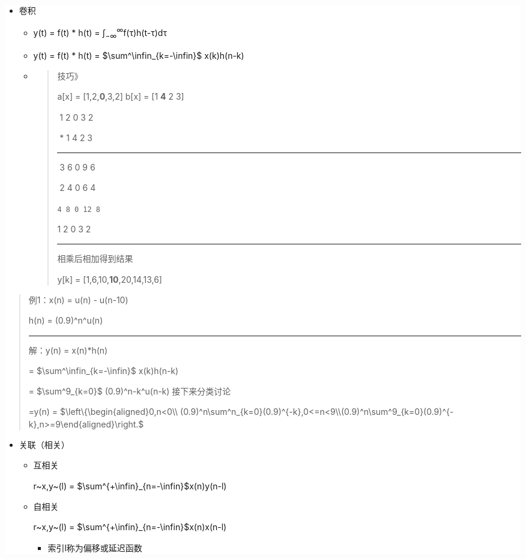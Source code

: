- 卷积

  - y(t) = f(t) * h(t) = $\int^∞_{-∞}$f(τ)h(t-τ)dτ​

  - y(t) = f(t) * h(t) = $\sum^\infin_{k=-\infin}$ x(k)h(n-k)

  - >技巧》
    >
    >a[x] = [1,2,**0**,3,2]	b[x] = [1 **4** 2 3]
    >
    >​		 1 2 0 3 2
    >
    >​        *  1 4 2 3
    >
    >------
    >
    >​		 3 6 0 9 6
    >
    >​	  2 4 0 6 4
    >
    >     4 8 0 12 8
    >
    >1 2 0 3 2
    >
    >------
    >
    >相乘后相加得到结果
    >
    >y[k] = [1,6,10,**10**,20,14,13,6]

> 例1：x(n) = u(n) - u(n-10)
>
> h(n) = (0.9)^n^u(n)
>
> ------
>
> 解：y(n) = x(n)*h(n)
>
> = $\sum^\infin_{k=-\infin}$ x(k)h(n-k)
>
> = $\sum^9_{k=0}$ (0.9)^n-k^u(n-k)			接下来分类讨论
>
> =y(n) = $\left\{\begin{aligned}0,n<0\\ (0.9)^n\sum^n_{k=0}(0.9)^{-k},0<=n<9\\(0.9)^n\sum^9_{k=0}(0.9)^{-k},n>=9\end{aligned}\right.$ 

- 关联（相关）

  - 互相关

    r~x,y~(l) = $\sum^{+\infin}_{n=-\infin}$x(n)y(n-l)

  - 自相关

    r~x,y~(l) = $\sum^{+\infin}_{n=-\infin}$x(n)x(n-l)

    - 索引l称为偏移或延迟函数

